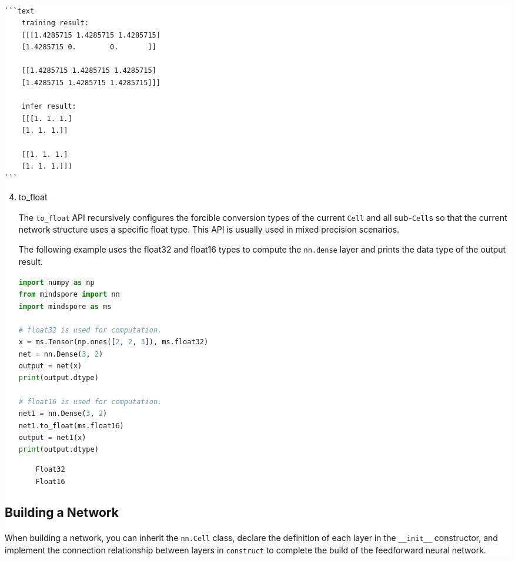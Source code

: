     ```text
        training result:
        [[[1.4285715 1.4285715 1.4285715]
        [1.4285715 0.        0.       ]]

        [[1.4285715 1.4285715 1.4285715]
        [1.4285715 1.4285715 1.4285715]]]

        infer result:
        [[[1. 1. 1.]
        [1. 1. 1.]]

        [[1. 1. 1.]
        [1. 1. 1.]]]
    ```

4. to_float

    The `to_float` API recursively configures the forcible conversion types of the current `Cell` and all sub-`Cell`s so that the current network structure uses a specific float type. This API is usually used in mixed precision scenarios.

    The following example uses the float32 and float16 types to compute the `nn.dense` layer and prints the data type of the output result.

    ```python
    import numpy as np
    from mindspore import nn
    import mindspore as ms

    # float32 is used for computation.
    x = ms.Tensor(np.ones([2, 2, 3]), ms.float32)
    net = nn.Dense(3, 2)
    output = net(x)
    print(output.dtype)

    # float16 is used for computation.
    net1 = nn.Dense(3, 2)
    net1.to_float(ms.float16)
    output = net1(x)
    print(output.dtype)
    ```

    ```text
        Float32
        Float16
    ```

## Building a Network

When building a network, you can inherit the `nn.Cell` class, declare the definition of each layer in the `__init__` constructor, and implement the connection relationship between layers in `construct` to complete the build of the feedforward neural network.
